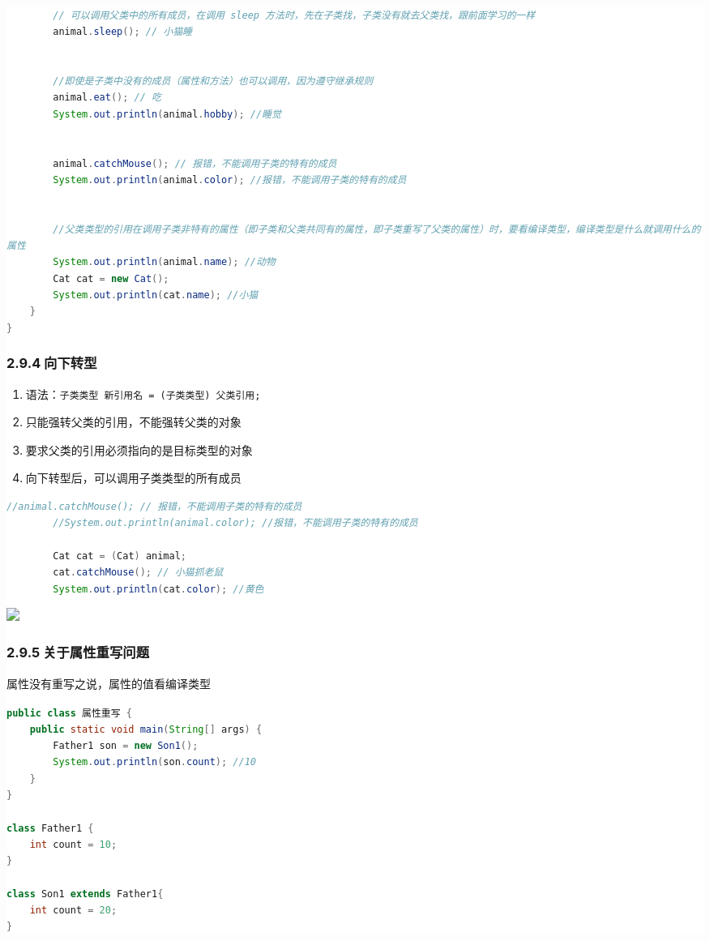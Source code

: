 ```java
        // 可以调用父类中的所有成员，在调用 sleep 方法时，先在子类找，子类没有就去父类找，跟前面学习的一样
        animal.sleep(); // 小猫睡


        //即使是子类中没有的成员（属性和方法）也可以调用，因为遵守继承规则
        animal.eat(); // 吃
        System.out.println(animal.hobby); //睡觉


        animal.catchMouse(); // 报错，不能调用子类的特有的成员
        System.out.println(animal.color); //报错，不能调用子类的特有的成员


        //父类类型的引用在调用子类非特有的属性（即子类和父类共同有的属性，即子类重写了父类的属性）时，要看编译类型，编译类型是什么就调用什么的属性
        System.out.println(animal.name); //动物
        Cat cat = new Cat();
        System.out.println(cat.name); //小猫
    }
}
```

### 2.9.4 向下转型

1. 语法：`子类类型 新引用名 = (子类类型) 父类引用;`

2. 只能强转父类的引用，不能强转父类的对象

3. 要求父类的引用必须指向的是目标类型的对象

4. 向下转型后，可以调用子类类型的所有成员

```java
//animal.catchMouse(); // 报错，不能调用子类的特有的成员
        //System.out.println(animal.color); //报错，不能调用子类的特有的成员

        Cat cat = (Cat) animal; 
        cat.catchMouse(); // 小猫抓老鼠
        System.out.println(cat.color); //黄色
```

![](https://figure-bed-typora-zhishu.oss-cn-beijing.aliyuncs.com/202502201950508.png)

### 2.9.5 关于属性重写问题

属性没有重写之说，属性的值看编译类型

```java
public class 属性重写 {
    public static void main(String[] args) {
        Father1 son = new Son1();
        System.out.println(son.count); //10
    }
}

class Father1 {
    int count = 10;
}

class Son1 extends Father1{
    int count = 20;
}
```
